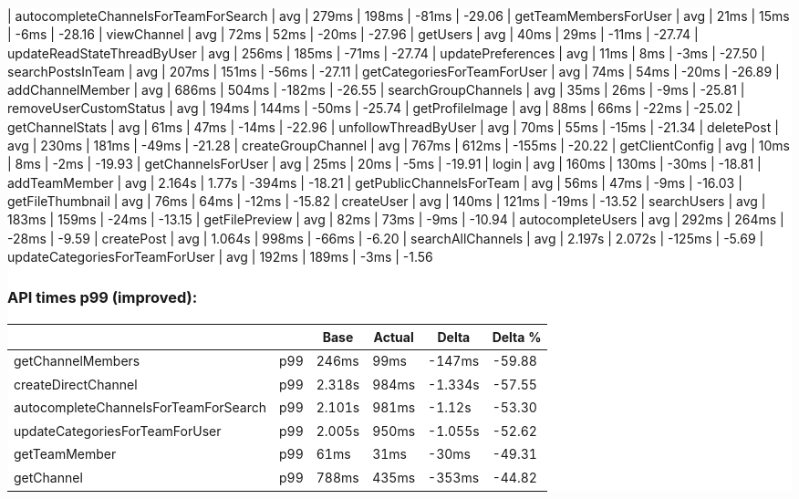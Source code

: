 | autocompleteChannelsForTeamForSearch | avg | 279ms | 198ms | -81ms | -29.06
| getTeamMembersForUser | avg | 21ms | 15ms | -6ms | -28.16
| viewChannel | avg | 72ms | 52ms | -20ms | -27.96
| getUsers | avg | 40ms | 29ms | -11ms | -27.74
| updateReadStateThreadByUser | avg | 256ms | 185ms | -71ms | -27.74
| updatePreferences | avg | 11ms | 8ms | -3ms | -27.50
| searchPostsInTeam | avg | 207ms | 151ms | -56ms | -27.11
| getCategoriesForTeamForUser | avg | 74ms | 54ms | -20ms | -26.89
| addChannelMember | avg | 686ms | 504ms | -182ms | -26.55
| searchGroupChannels | avg | 35ms | 26ms | -9ms | -25.81
| removeUserCustomStatus | avg | 194ms | 144ms | -50ms | -25.74
| getProfileImage | avg | 88ms | 66ms | -22ms | -25.02
| getChannelStats | avg | 61ms | 47ms | -14ms | -22.96
| unfollowThreadByUser | avg | 70ms | 55ms | -15ms | -21.34
| deletePost | avg | 230ms | 181ms | -49ms | -21.28
| createGroupChannel | avg | 767ms | 612ms | -155ms | -20.22
| getClientConfig | avg | 10ms | 8ms | -2ms | -19.93
| getChannelsForUser | avg | 25ms | 20ms | -5ms | -19.91
| login | avg | 160ms | 130ms | -30ms | -18.81
| addTeamMember | avg | 2.164s | 1.77s | -394ms | -18.21
| getPublicChannelsForTeam | avg | 56ms | 47ms | -9ms | -16.03
| getFileThumbnail | avg | 76ms | 64ms | -12ms | -15.82
| createUser | avg | 140ms | 121ms | -19ms | -13.52
| searchUsers | avg | 183ms | 159ms | -24ms | -13.15
| getFilePreview | avg | 82ms | 73ms | -9ms | -10.94
| autocompleteUsers | avg | 292ms | 264ms | -28ms | -9.59
| createPost | avg | 1.064s | 998ms | -66ms | -6.20
| searchAllChannels | avg | 2.197s | 2.072s | -125ms | -5.69
| updateCategoriesForTeamForUser | avg | 192ms | 189ms | -3ms | -1.56
### API times p99 (improved):
| | | Base | Actual | Delta | Delta % |
| --- | --- | --- | --- | --- | --- |
| getChannelMembers | p99 | 246ms | 99ms | -147ms | -59.88
| createDirectChannel | p99 | 2.318s | 984ms | -1.334s | -57.55
| autocompleteChannelsForTeamForSearch | p99 | 2.101s | 981ms | -1.12s | -53.30
| updateCategoriesForTeamForUser | p99 | 2.005s | 950ms | -1.055s | -52.62
| getTeamMember | p99 | 61ms | 31ms | -30ms | -49.31
| getChannel | p99 | 788ms | 435ms | -353ms | -44.82